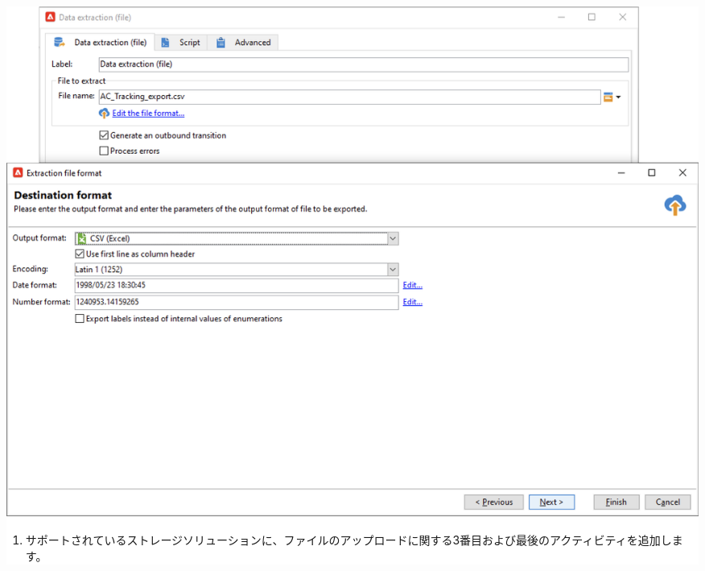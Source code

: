    ![](assets/export-tracking-data-4.png)

1. サポートされているストレージソリューションに、ファイルのアップロードに関する3番目および最後のアクティビティを追加します。
